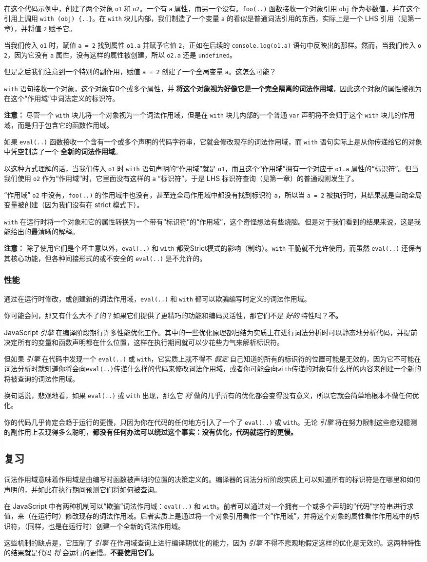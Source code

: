 在这个代码示例中，创建了两个对象 `o1` 和 `o2`。一个有 `a` 属性，而另一个没有。`foo(..)` 函数接收一个对象引用 `obj` 作为参数值，并在这个引用上调用 `with (obj) {..}`。在 `with` 块儿内部，我们制造了一个变量 `a` 的看似是普通词法引用的东西，实际上是一个 LHS 引用（见第一章），并将值 `2` 赋予它。

当我们传入 `o1` 时，赋值 `a = 2` 找到属性 `o1.a` 并赋予它值 `2`，正如在后续的 `console.log(o1.a)` 语句中反映出的那样。然而，当我们传入 `o2`，因为它没有 `a` 属性，没有这样的属性被创建，所以 `o2.a` 还是 `undefined`。

但是之后我们注意到一个特别的副作用，赋值 `a = 2` 创建了一个全局变量 `a`。这怎么可能？

`with` 语句接收一个对象，这个对象有0个或多个属性，并 **将这个对象视为好像它是一个完全隔离的词法作用域**，因此这个对象的属性被视为在这个“作用域”中词法定义的标识符。

**注意：** 尽管一个 `with` 块儿将一个对象视为一个词法作用域，但是在 `with` 块儿内部的一个普通 `var` 声明将不会归于这个 `with` 块儿的作用域，而是归于包含它的函数作用域。

如果 `eval(..)` 函数接收一个含有一个或多个声明的代码字符串，它就会修改现存的词法作用域，而 `with` 语句实际上是从你传递给它的对象中凭空制造了一个 **全新的词法作用域**。

以这种方式理解的话，当我们传入 `o1` 时 `with` 语句声明的“作用域”就是 `o1`，而且这个“作用域”拥有一个对应于 `o1.a` 属性的“标识符”。但当我们使用 `o2` 作为“作用域”时，它里面没有这样的 `a` “标识符”，于是 LHS 标识符查询（见第一章）的普通规则发生了。

“作用域” `o2` 中没有，`foo(..)` 的作用域中也没有，甚至连全局作用域中都没有找到标识符 `a`，所以当 `a = 2` 被执行时，其结果就是自动全局变量被创建（因为我们没有在 strict 模式下）。

`with` 在运行时将一个对象和它的属性转换为一个带有“标识符”的“作用域”，这个奇怪想法有些烧脑。但是对于我们看到的结果来说，这是我能给出的最清晰的解释。

**注意：** 除了使用它们是个坏主意以外，`eval(..)` 和 `with` 都受Strict模式的影响（制约）。`with` 干脆就不允许使用，而虽然 `eval(..)` 还保有其核心功能，但各种间接形式的或不安全的 `eval(..)` 是不允许的。

### 性能

通过在运行时修改，或创建新的词法作用域，`eval(..)` 和 `with` 都可以欺骗编写时定义的词法作用域。

你可能会问，那又有什么大不了的？如果它们提供了更精巧的功能和编码灵活性，那它们不是 *好的* 特性吗？**不。**

JavaScript *引擎* 在编译阶段期行许多性能优化工作。其中的一些优化原理都归结为实质上在进行词法分析时可以静态地分析代码，并提前决定所有的变量和函数声明都在什么位置，这样在执行期间就可以少花些力气来解析标识符。

但如果 *引擎* 在代码中发现一个 `eval(..)` 或 `with`，它实质上就不得不 *假定* 自己知道的所有的标识符的位置可能是无效的，因为它不可能在词法分析时就知道你将会向`eval(..)`传递什么样的代码来修改词法作用域，或者你可能会向`with`传递的对象有什么样的内容来创建一个新的将被查询的词法作用域。

换句话说，悲观地看，如果 `eval(..)` 或 `with` 出现，那么它 *将* 做的几乎所有的优化都会变得没有意义，所以它就会简单地根本不做任何优化。

你的代码几乎肯定会趋于运行的更慢，只因为你在代码的任何地方引入了一个了 `eval(..)` 或 `with`。无论 *引擎* 将在努力限制这些悲观臆测的副作用上表现得多么聪明，**都没有任何办法可以绕过这个事实：没有优化，代码就运行的更慢。**

## 复习

词法作用域意味着作用域是由编写时函数被声明的位置的决策定义的。编译器的词法分析阶段实质上可以知道所有的标识符是在哪里和如何声明的，并如此在执行期间预测它们将如何被查询。

在 JavaScript 中有两种机制可以“欺骗”词法作用域：`eval(..)` 和 `with`。前者可以通过对一个拥有一个或多个声明的“代码”字符串进行求值，来（在运行时）修改现存的词法作用域。后者实质上是通过将一个对象引用看作一个“作用域”，并将这个对象的属性看作作用域中的标识符，（同样，也是在运行时）创建一个全新的词法作用域。

这些机制的缺点是，它压制了 *引擎* 在作用域查询上进行编译期优化的能力，因为 *引擎* 不得不悲观地假定这样的优化是无效的。这两种特性的结果就是代码 *将* 会运行的更慢。**不要使用它们。**
